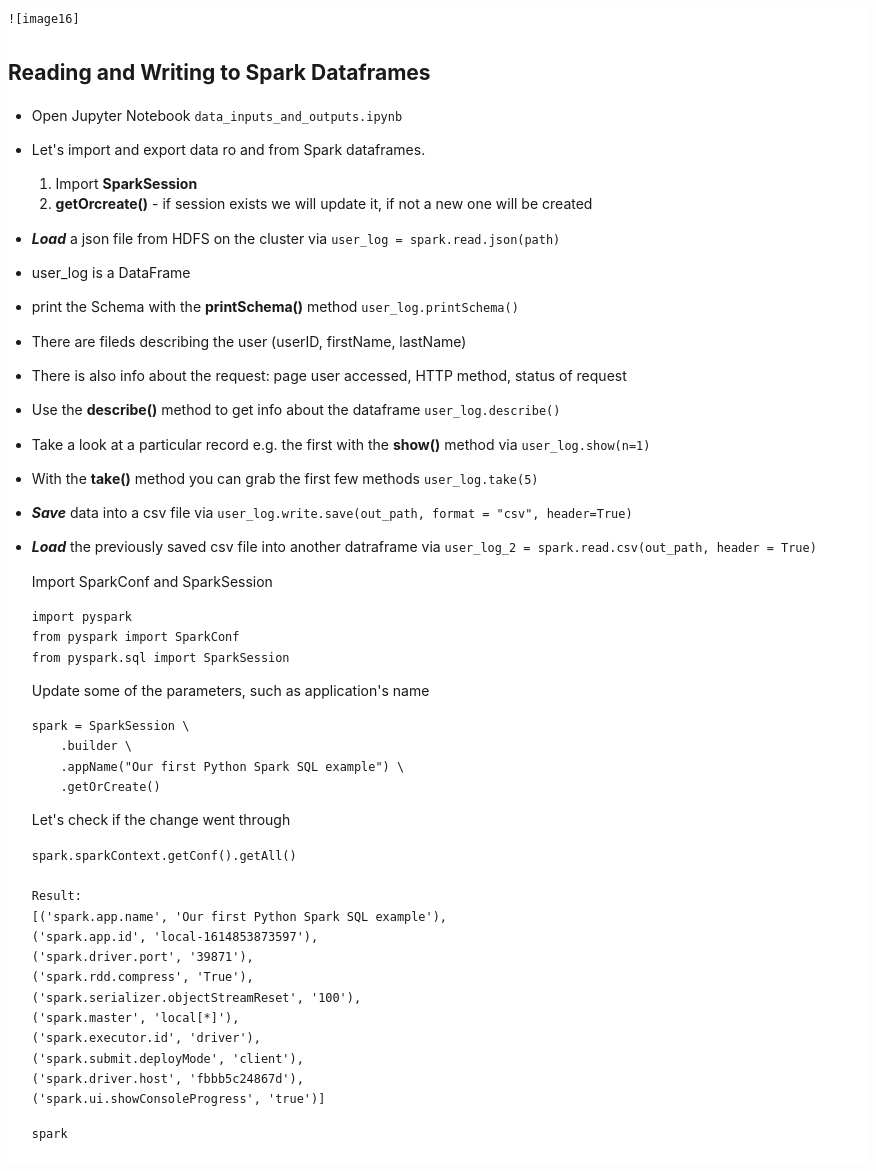 	![image16]



## Reading and Writing to Spark Dataframes <a name="read_write_df"></a>
- Open Jupyter Notebook ```data_inputs_and_outputs.ipynb```
- Let's import and export data ro and from Spark dataframes.  
	1. Import **SparkSession**
	2. **getOrcreate()** - if session exists we will update it, if not a new one will be created

- ***Load*** a json file from HDFS on the cluster via ```user_log = spark.read.json(path)```
- user_log is a DataFrame
- print the Schema with the **printSchema()** method ```user_log.printSchema()```
- There are fileds describing the user (userID, firstName, lastName)
- There is also info about the request: page user accessed, HTTP method, status of request
- Use the **describe()** method to get info about the dataframe ```user_log.describe()```
- Take a look at a particular record e.g. the first with the **show()** method via ```user_log.show(n=1)``` 
- With the **take()** method you can grab the first few methods ```user_log.take(5)``` 
- ***Save*** data into a csv file via ```user_log.write.save(out_path, format = "csv", header=True)```
- ***Load*** the previously saved csv file into another datraframe via ```user_log_2 = spark.read.csv(out_path, header = True)``` 

	Import SparkConf and SparkSession
	```
	import pyspark
	from pyspark import SparkConf
	from pyspark.sql import SparkSession
	```
	Update some of the parameters, such as application's name
	```
	spark = SparkSession \
		.builder \
		.appName("Our first Python Spark SQL example") \
		.getOrCreate()	
	```
	Let's check if the change went through
	```
	spark.sparkContext.getConf().getAll()

	Result:
	[('spark.app.name', 'Our first Python Spark SQL example'),
	('spark.app.id', 'local-1614853873597'),
	('spark.driver.port', '39871'),
	('spark.rdd.compress', 'True'),
	('spark.serializer.objectStreamReset', '100'),
	('spark.master', 'local[*]'),
	('spark.executor.id', 'driver'),
	('spark.submit.deployMode', 'client'),
	('spark.driver.host', 'fbbb5c24867d'),
	('spark.ui.showConsoleProgress', 'true')]
	```
	```
	spark


[image1]: assets/hardware_component.png "image1"
[image2]: assets/cpu.png "image2"
[image3]: assets/ram.png "image3"
[image4]: assets/disk.png "image4"
[image5]: assets/when_small_gets_bigger.png "image5"
[image6]: assets/medium_data.png "image6"
[image7]: assets/hist_of_distr_comp.png "image7"
[image8]: assets/hadoop_tools.png "image8"
[image9]: assets/spark_tools.png "image9"
[image10]: assets/map_reduce_flow.png "image10"
[image11]: assets/spark_cluster.png "image11"
[image12]: assets/spark_use_cases.png "image12"
[image13]: assets/func_vs_proc_prog.png "image13"
[image14]: assets/dag.png "image14"
[image15]: assets/data_storage.png "image15"
[image16]: assets/spark_session.png "image16"
[image17]: assets/imp_vs_decl_prog.png "image17"
[image18]: assets/wrangling_matplotlib.png "image18"
[image19]: assets/rdds.png "image19"
[image20]: assets/aws_emr_setup_pt1.png "image20"
[image21]: assets/aws_emr_setup_pt2.png "image21"
[image22]: assets/aws_setup_standalone.png "image22"
[image23]: assets/spark_scipts.png "image23"
[image24]: assets/script_for_submission.png "image24"
[image25]: assets/submit_command.png "image25"
[image26]: assets/storage_s3.png "image26"
[image27]: assets/open_notebook.png "image27"
[image28]: assets/load_from_s3.png "image28"
[image29]: assets/s3_hdfs_spark.png "image29"
[image30]: assets/hdfs_storage_aws.png "image30"
[image31]: assets/submit_json_to_hdfs.png "image31"
[image32]: assets/hdfs_new_folder.png "image32"
[image33]: assets/copyFromFile.png "image33"
[image34]: assets/hdfs_file_in_folder.png "image34"
[image35]: assets/hdfs_read.png "image35"
[image36]: assets/data_error.png "image36"
[image37]: assets/debug_via_print.png "image37"
[image38]: assets/accumulator.png "image38"
[image39]: assets/web_ui.png "image39"
[image40]: assets/metrics_and_cohort_analysis.png "image40"
[image41]: assets/data_skew.png "image41"